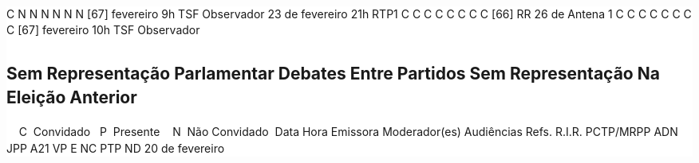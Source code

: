 C
N
N
N
N
N
N
[67]
fevereiro
9h
TSF
Observador
23 de
fevereiro
21h
RTP1
C
C
C
C
C
C
C
C
[66]
RR
26 de
Antena 1
C
C
C
C
C
C
C
C
[67]
fevereiro
10h
TSF
Observador

## Sem Representação Parlamentar Debates Entre Partidos Sem Representação Na Eleição Anterior

    C  Convidado   P  Presente    N  Não Convidado 
Data
Hora
Emissora
Moderador(es)
Audiências
Refs.
R.I.R.
PCTP/MRPP
ADN
JPP
A21
VP
E
NC
PTP
ND
20 de fevereiro